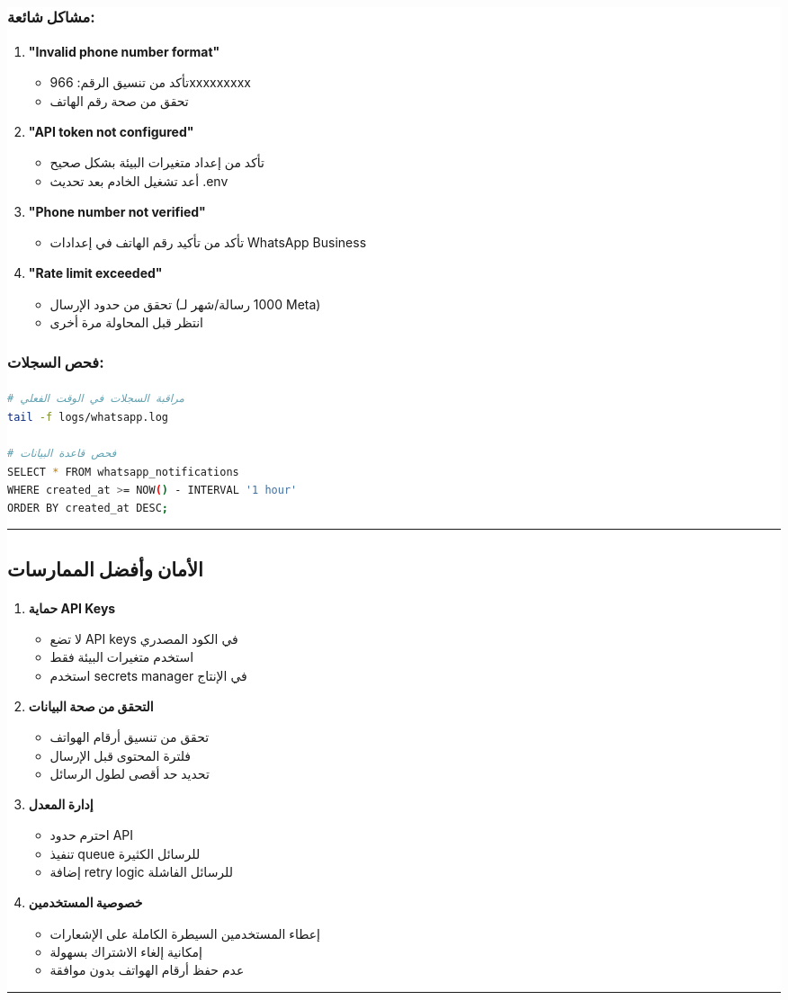 ### مشاكل شائعة:

1. **"Invalid phone number format"**
   - تأكد من تنسيق الرقم: 966xxxxxxxxx
   - تحقق من صحة رقم الهاتف

2. **"API token not configured"**
   - تأكد من إعداد متغيرات البيئة بشكل صحيح
   - أعد تشغيل الخادم بعد تحديث .env

3. **"Phone number not verified"**
   - تأكد من تأكيد رقم الهاتف في إعدادات WhatsApp Business

4. **"Rate limit exceeded"**
   - تحقق من حدود الإرسال (1000 رسالة/شهر لـ Meta)
   - انتظر قبل المحاولة مرة أخرى

### فحص السجلات:
```bash
# مراقبة السجلات في الوقت الفعلي
tail -f logs/whatsapp.log

# فحص قاعدة البيانات
SELECT * FROM whatsapp_notifications 
WHERE created_at >= NOW() - INTERVAL '1 hour'
ORDER BY created_at DESC;
```

---

## الأمان وأفضل الممارسات

1. **حماية API Keys**
   - لا تضع API keys في الكود المصدري
   - استخدم متغيرات البيئة فقط
   - استخدم secrets manager في الإنتاج

2. **التحقق من صحة البيانات**
   - تحقق من تنسيق أرقام الهواتف
   - فلترة المحتوى قبل الإرسال
   - تحديد حد أقصى لطول الرسائل

3. **إدارة المعدل**
   - احترم حدود API
   - تنفيذ queue للرسائل الكثيرة
   - إضافة retry logic للرسائل الفاشلة

4. **خصوصية المستخدمين**
   - إعطاء المستخدمين السيطرة الكاملة على الإشعارات
   - إمكانية إلغاء الاشتراك بسهولة
   - عدم حفظ أرقام الهواتف بدون موافقة

---
